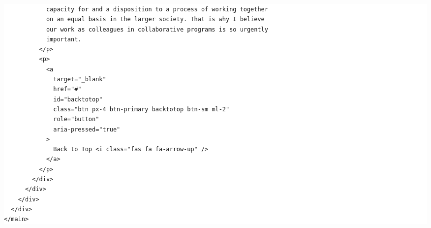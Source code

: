                 capacity for and a disposition to a process of working together
                on an equal basis in the larger society. That is why I believe
                our work as colleagues in collaborative programs is so urgently
                important.
              </p>
              <p>
                <a
                  target="_blank"
                  href="#"
                  id="backtotop"
                  class="btn px-4 btn-primary backtotop btn-sm ml-2"
                  role="button"
                  aria-pressed="true"
                >
                  Back to Top <i class="fas fa fa-arrow-up" />
                </a>
              </p>
            </div>
          </div>
        </div>
      </div>
    </main>
